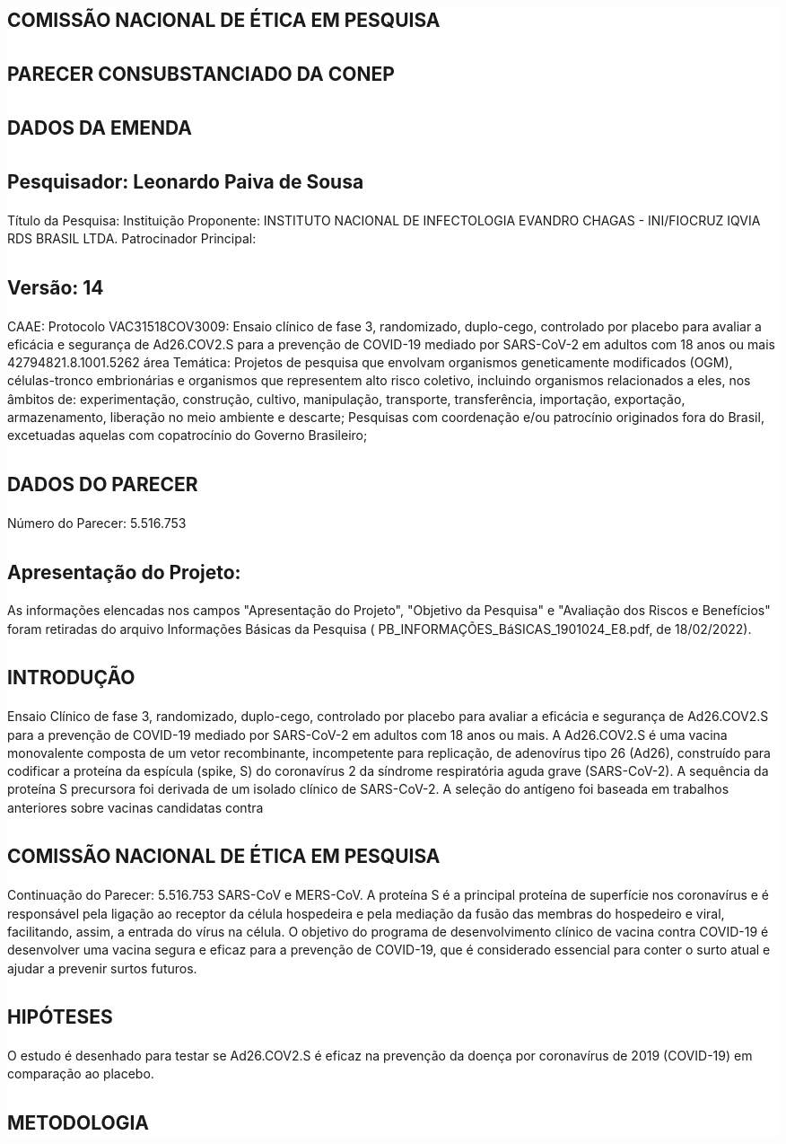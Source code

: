 ## COMISSÃO NACIONAL DE ÉTICA EM PESQUISA

## PARECER CONSUBSTANCIADO DA CONEP
## DADOS DA EMENDA
## Pesquisador: Leonardo Paiva de Sousa
Título da Pesquisa:
Instituição Proponente: INSTITUTO NACIONAL DE INFECTOLOGIA EVANDRO CHAGAS - INI/FIOCRUZ IQVIA RDS BRASIL LTDA. Patrocinador Principal:
## Versão: 14
CAAE:
Protocolo VAC31518COV3009: Ensaio clínico de fase 3, randomizado, duplo-cego, controlado por placebo para avaliar a eficácia e segurança de Ad26.COV2.S para a prevenção de COVID-19 mediado por SARS-CoV-2 em adultos com 18 anos ou mais
42794821.8.1001.5262
área Temática:
Projetos de pesquisa que envolvam organismos geneticamente modificados (OGM), células-tronco embrionárias e organismos que representem alto risco coletivo, incluindo organismos relacionados a eles, nos âmbitos de: experimentação, construção, cultivo, manipulação, transporte, transferência, importação, exportação, armazenamento, liberação no meio ambiente e descarte;
Pesquisas com coordenação e/ou patrocínio originados fora do Brasil, excetuadas aquelas com copatrocínio do Governo Brasileiro;
## DADOS DO PARECER
Número do Parecer:
5.516.753
## Apresentação do Projeto:
As informações elencadas nos campos "Apresentação do Projeto", "Objetivo da Pesquisa" e "Avaliação dos Riscos  e  Benefícios"  foram  retiradas  do  arquivo  Informações  Básicas  da  Pesquisa ( PB\_INFORMAÇÕES\_BáSICAS\_1901024\_E8.pdf,  de  18/02/2022).
## INTRODUÇÃO
Ensaio Clínico de fase 3, randomizado, duplo-cego, controlado por placebo para avaliar a eficácia e segurança de Ad26.COV2.S para a prevenção de COVID-19 mediado por SARS-CoV-2 em adultos com 18 anos ou mais. A Ad26.COV2.S é uma vacina monovalente composta de um vetor recombinante, incompetente para replicação, de adenovírus tipo 26 (Ad26), construído para codificar a proteína da espícula (spike, S) do coronavírus 2 da síndrome respiratória aguda grave (SARS-CoV-2). A sequência da proteína S precursora foi derivada de um isolado clínico de SARS-CoV-2. A seleção do antígeno foi baseada em trabalhos anteriores sobre vacinas candidatas contra
## COMISSÃO NACIONAL DE ÉTICA EM PESQUISA

Continuação do Parecer: 5.516.753
SARS-CoV e MERS-CoV. A proteína S é a principal proteína de superfície nos coronavírus e é responsável pela ligação ao receptor da célula hospedeira e pela mediação da fusão das membras do hospedeiro e viral, facilitando, assim, a entrada do vírus na célula. O objetivo do programa de desenvolvimento clínico de vacina contra COVID-19 é desenvolver uma vacina segura e eficaz para a prevenção de COVID-19, que é considerado essencial para conter o surto atual e ajudar a prevenir surtos futuros.
## HIPÓTESES
O estudo é desenhado para testar se Ad26.COV2.S é eficaz na prevenção da doença por coronavírus de 2019 (COVID-19) em comparação ao placebo.
## METODOLOGIA